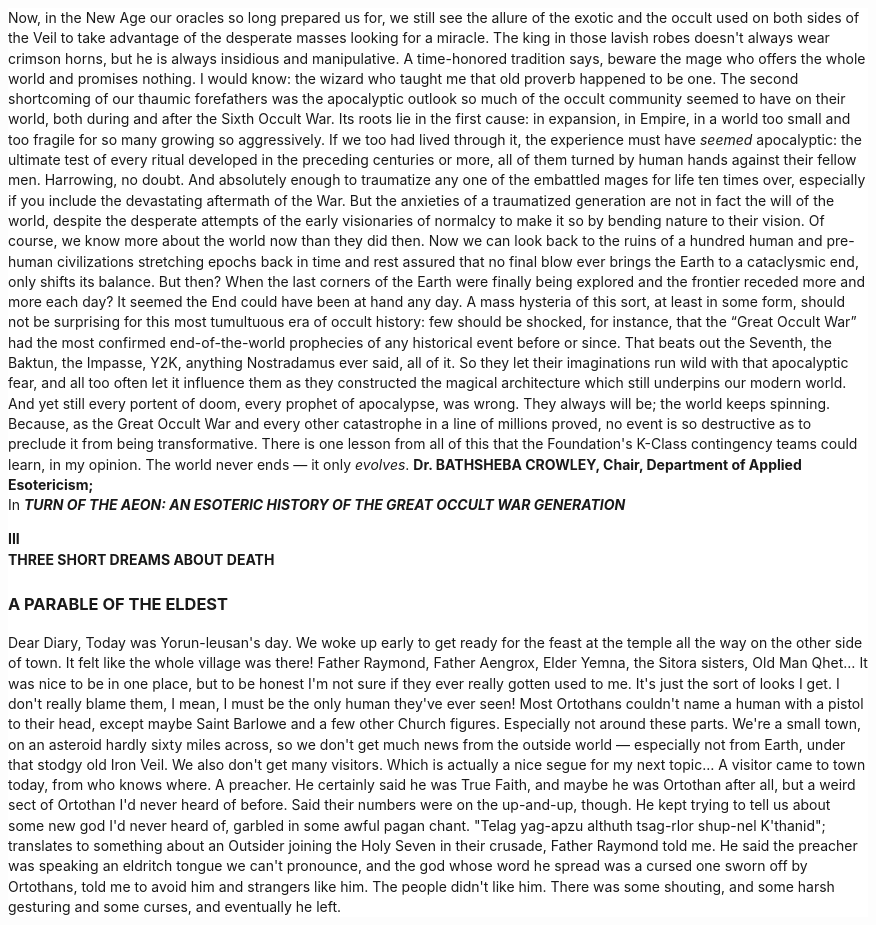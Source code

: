 Now, in the New Age our oracles so long prepared us for, we still see the allure of the exotic and the occult used on both sides of the Veil to take advantage of the desperate masses looking for a miracle. The king in those lavish robes doesn't always wear crimson horns, but he is always insidious and manipulative. A time-honored tradition says, beware the mage who offers the whole world and promises nothing. I would know: the wizard who taught me that old proverb happened to be one.
The second shortcoming of our thaumic forefathers was the apocalyptic outlook so much of the occult community seemed to have on their world, both during and after the Sixth Occult War. Its roots lie in the first cause: in expansion, in Empire, in a world too small and too fragile for so many growing so aggressively. If we too had lived through it, the experience must have _seemed_ apocalyptic: the ultimate test of every ritual developed in the preceding centuries or more, all of them turned by human hands against their fellow men. Harrowing, no doubt. And absolutely enough to traumatize any one of the embattled mages for life ten times over, especially if you include the devastating aftermath of the War. But the anxieties of a traumatized generation are not in fact the will of the world, despite the desperate attempts of the early visionaries of normalcy to make it so by bending nature to their vision. Of course, we know more about the world now than they did then. Now we can look back to the ruins of a hundred human and pre-human civilizations stretching epochs back in time and rest assured that no final blow ever brings the Earth to a cataclysmic end, only shifts its balance. But then? When the last corners of the Earth were finally being explored and the frontier receded more and more each day? It seemed the End could have been at hand any day. A mass hysteria of this sort, at least in some form, should not be surprising for this most tumultuous era of occult history: few should be shocked, for instance, that the “Great Occult War” had the most confirmed end-of-the-world prophecies of any historical event before or since. That beats out the Seventh, the Baktun, the Impasse, Y2K, anything Nostradamus ever said, all of it. So they let their imaginations run wild with that apocalyptic fear, and all too often let it influence them as they constructed the magical architecture which still underpins our modern world.
And yet still every portent of doom, every prophet of apocalypse, was wrong. They always will be; the world keeps spinning. Because, as the Great Occult War and every other catastrophe in a line of millions proved, no event is so destructive as to preclude it from being transformative. There is one lesson from all of this that the Foundation's K-Class contingency teams could learn, in my opinion. The world never ends — it only _evolves_.
**Dr. BATHSHEBA CROWLEY, Chair, Department of Applied Esotericism;**  
In **_TURN OF THE AEON: AN ESOTERIC HISTORY OF THE GREAT OCCULT WAR GENERATION_**
  
  
  

**ⅠⅠⅠ**  
**THREE SHORT DREAMS ABOUT DEATH**
  
  
  

### A PARABLE OF THE ELDEST
  
Dear Diary,
Today was Yorun-leusan's day. We woke up early to get ready for the feast at the temple all the way on the other side of town. It felt like the whole village was there! Father Raymond, Father Aengrox, Elder Yemna, the Sitora sisters, Old Man Qhet…
It was nice to be in one place, but to be honest I'm not sure if they ever really gotten used to me. It's just the sort of looks I get. I don't really blame them, I mean, I must be the only human they've ever seen! Most Ortothans couldn't name a human with a pistol to their head, except maybe Saint Barlowe and a few other Church figures. Especially not around these parts. We're a small town, on an asteroid hardly sixty miles across, so we don't get much news from the outside world — especially not from Earth, under that stodgy old Iron Veil. We also don't get many visitors. Which is actually a nice segue for my next topic…
A visitor came to town today, from who knows where. A preacher. He certainly said he was True Faith, and maybe he was Ortothan after all, but a weird sect of Ortothan I'd never heard of before. Said their numbers were on the up-and-up, though. He kept trying to tell us about some new god I'd never heard of, garbled in some awful pagan chant. "Telag yag-apzu althuth tsag-rlor shup-nel K'thanid"; translates to something about an Outsider joining the Holy Seven in their crusade, Father Raymond told me. He said the preacher was speaking an eldritch tongue we can't pronounce, and the god whose word he spread was a cursed one sworn off by Ortothans, told me to avoid him and strangers like him. The people didn't like him. There was some shouting, and some harsh gesturing and some curses, and eventually he left.